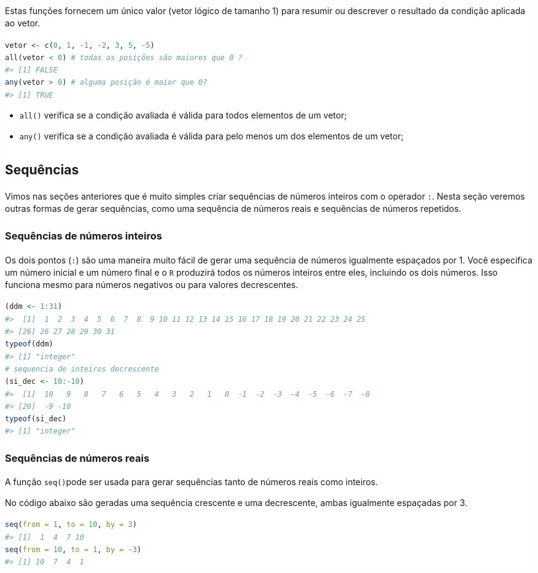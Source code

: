 Estas funções fornecem um único valor (vetor lógico de tamanho 1) para resumir ou descrever o resultado da condição aplicada ao vetor.


```r
vetor <- c(0, 1, -1, -2, 3, 5, -5)
all(vetor < 0) # todas as posições são maiores que 0 ?
#> [1] FALSE
any(vetor > 0) # alguma posição é maior que 0?
#> [1] TRUE
```

- `all()` verifica se a condição avaliada é válida para todos elementos de um vetor;

- `any()` verifica se a condição avaliada é válida para pelo menos um dos elementos de um vetor;



## Sequências 

Vimos nas seções anteriores que é muito simples criar sequências de números inteiros com o operador `:`.  Nesta seção veremos outras formas de gerar sequências, como uma sequência de números reais e sequências de números repetidos. 


### Sequências de números inteiros

Os dois pontos (`:`) são uma maneira muito fácil de gerar uma sequência de números igualmente espaçados por 1. Você especifica um número inicial e um número final e o `R` produzirá todos os números inteiros entre eles, incluindo os dois números. Isso funciona mesmo para números negativos ou para valores decrescentes.



```r
(ddm <- 1:31)
#>  [1]  1  2  3  4  5  6  7  8  9 10 11 12 13 14 15 16 17 18 19 20 21 22 23 24 25
#> [26] 26 27 28 29 30 31
typeof(ddm)
#> [1] "integer"
# sequencia de inteiros decrescente
(si_dec <- 10:-10)
#>  [1]  10   9   8   7   6   5   4   3   2   1   0  -1  -2  -3  -4  -5  -6  -7  -8
#> [20]  -9 -10
typeof(si_dec)
#> [1] "integer"
```

### Sequências de números reais

A função `seq()`pode ser usada para gerar sequências tanto de números reais como inteiros.

No código abaixo são geradas uma sequência crescente e uma decrescente, ambas igualmente espaçadas por 3.


```r
seq(from = 1, to = 10, by = 3)
#> [1]  1  4  7 10
seq(from = 10, to = 1, by = -3)
#> [1] 10  7  4  1
```


[^mais-sobre-null]: Nós conheceremos mais detalhes sobre o `NULL` na sessão \@ref(dados-nulos).
[^normais]: Também conhecidos como **normais climatológicas** de precipitação de um local. 
[^pcktidyverse]: faz parte da coleção de pacotes <img src="images/logo_r.png" width="20"> para ciência de dados chamada **tidyverse**.
[^aviso]: Isso significa que os resultados nos códigos abaixo não se alteram se removermos essa conversão.
[^vies]: Mede a tendência média dos valores previstos (ou simulados) em serem maiores (superestimativa) ou menores (subestiva) que os observados. O valor ótimo é 0, menores valores indicam melhor desempenho. Valores positivos indicam tendência de superestimativa e negativos de subestimativa.
[^nse]: NSE é uma estatística normalizada que que determina a magnitude relativa da variância residual (ruído) comparada a variância dos dados medidos (informação). NSE varia de -Inf a 1. Essencialmente, quanto mais próximo a 1, melhor o modelo. 